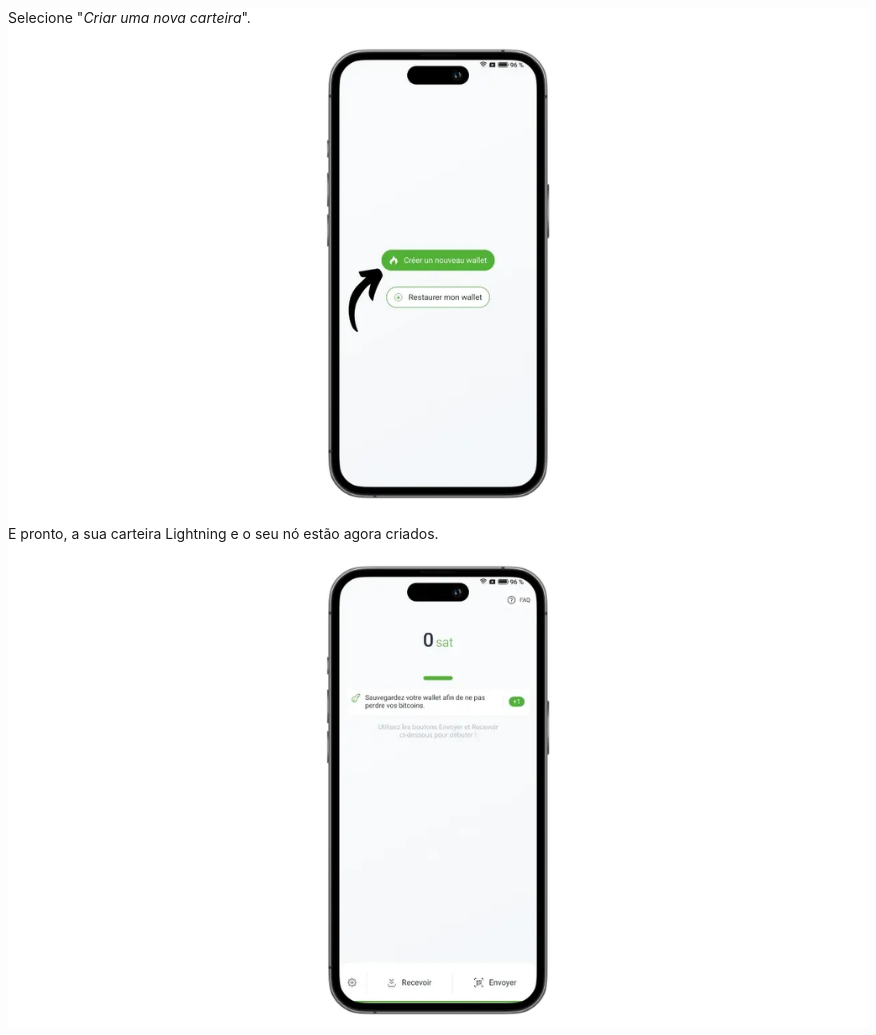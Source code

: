 Selecione "*Criar uma nova carteira*".

![Image](assets/fr/05.webp)

E pronto, a sua carteira Lightning e o seu nó estão agora criados.

![Image](assets/fr/06.webp)
